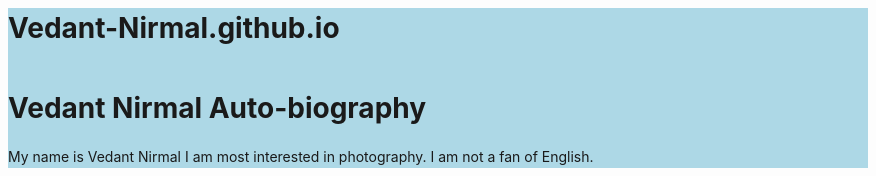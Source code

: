 # Vedant-Nirmal.github.io
<!DOCTYPE html>
<html>
<head>
<style>
body {
  background-color: lightblue;
}

h1 {
  color: white;
  text-align: center;
}

p {
  font-family: Agency FB;
  font-size: 20px;
}
</style>
</head>
<body>

<h1>Vedant Nirmal
Auto-biography</h1>
<p>My name is Vedant Nirmal I am most interested in photography. I am not a fan of English.</p>
</body>
</html>
